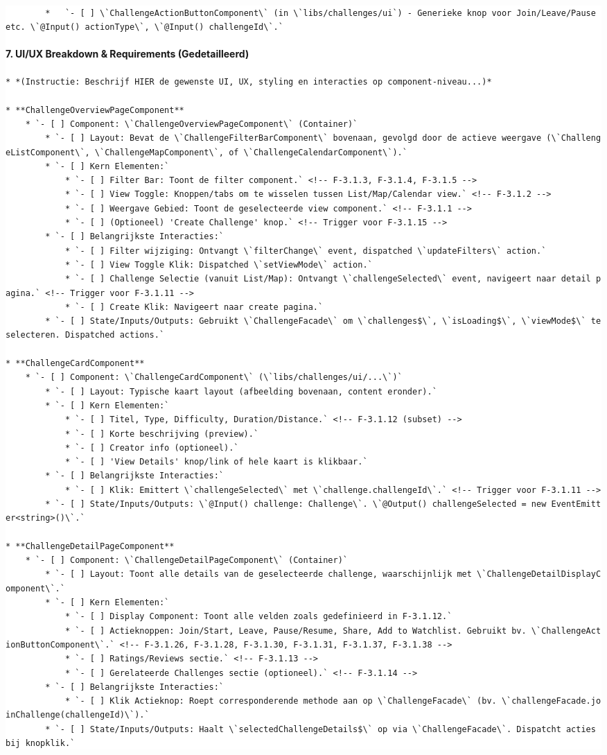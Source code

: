             *   `- [ ] \`ChallengeActionButtonComponent\` (in \`libs/challenges/ui`) - Generieke knop voor Join/Leave/Pause etc. \`@Input() actionType\`, \`@Input() challengeId\`.`

#### 7. UI/UX Breakdown & Requirements (Gedetailleerd)
    * *(Instructie: Beschrijf HIER de gewenste UI, UX, styling en interacties op component-niveau...)*

    * **ChallengeOverviewPageComponent**
        * `- [ ] Component: \`ChallengeOverviewPageComponent\` (Container)`
            * `- [ ] Layout: Bevat de \`ChallengeFilterBarComponent\` bovenaan, gevolgd door de actieve weergave (\`ChallengeListComponent\`, \`ChallengeMapComponent\`, of \`ChallengeCalendarComponent\`).`
            * `- [ ] Kern Elementen:`
                * `- [ ] Filter Bar: Toont de filter component.` <!-- F-3.1.3, F-3.1.4, F-3.1.5 -->
                * `- [ ] View Toggle: Knoppen/tabs om te wisselen tussen List/Map/Calendar view.` <!-- F-3.1.2 -->
                * `- [ ] Weergave Gebied: Toont de geselecteerde view component.` <!-- F-3.1.1 -->
                * `- [ ] (Optioneel) 'Create Challenge' knop.` <!-- Trigger voor F-3.1.15 -->
            * `- [ ] Belangrijkste Interacties:`
                * `- [ ] Filter wijziging: Ontvangt \`filterChange\` event, dispatched \`updateFilters\` action.`
                * `- [ ] View Toggle Klik: Dispatched \`setViewMode\` action.`
                * `- [ ] Challenge Selectie (vanuit List/Map): Ontvangt \`challengeSelected\` event, navigeert naar detail pagina.` <!-- Trigger voor F-3.1.11 -->
                * `- [ ] Create Klik: Navigeert naar create pagina.`
            * `- [ ] State/Inputs/Outputs: Gebruikt \`ChallengeFacade\` om \`challenges$\`, \`isLoading$\`, \`viewMode$\` te selecteren. Dispatched actions.`

    * **ChallengeCardComponent**
        * `- [ ] Component: \`ChallengeCardComponent\` (\`libs/challenges/ui/...\`)`
            * `- [ ] Layout: Typische kaart layout (afbeelding bovenaan, content eronder).`
            * `- [ ] Kern Elementen:`
                * `- [ ] Titel, Type, Difficulty, Duration/Distance.` <!-- F-3.1.12 (subset) -->
                * `- [ ] Korte beschrijving (preview).`
                * `- [ ] Creator info (optioneel).`
                * `- [ ] 'View Details' knop/link of hele kaart is klikbaar.`
            * `- [ ] Belangrijkste Interacties:`
                * `- [ ] Klik: Emittert \`challengeSelected\` met \`challenge.challengeId\`.` <!-- Trigger voor F-3.1.11 -->
            * `- [ ] State/Inputs/Outputs: \`@Input() challenge: Challenge\`. \`@Output() challengeSelected = new EventEmitter<string>()\`.`

    * **ChallengeDetailPageComponent**
        * `- [ ] Component: \`ChallengeDetailPageComponent\` (Container)`
            * `- [ ] Layout: Toont alle details van de geselecteerde challenge, waarschijnlijk met \`ChallengeDetailDisplayComponent\`.`
            * `- [ ] Kern Elementen:`
                * `- [ ] Display Component: Toont alle velden zoals gedefinieerd in F-3.1.12.`
                * `- [ ] Actieknoppen: Join/Start, Leave, Pause/Resume, Share, Add to Watchlist. Gebruikt bv. \`ChallengeActionButtonComponent\`.` <!-- F-3.1.26, F-3.1.28, F-3.1.30, F-3.1.31, F-3.1.37, F-3.1.38 -->
                * `- [ ] Ratings/Reviews sectie.` <!-- F-3.1.13 -->
                * `- [ ] Gerelateerde Challenges sectie (optioneel).` <!-- F-3.1.14 -->
            * `- [ ] Belangrijkste Interacties:`
                * `- [ ] Klik Actieknop: Roept corresponderende methode aan op \`ChallengeFacade\` (bv. \`challengeFacade.joinChallenge(challengeId)\`).`
            * `- [ ] State/Inputs/Outputs: Haalt \`selectedChallengeDetails$\` op via \`ChallengeFacade\`. Dispatcht acties bij knopklik.`

